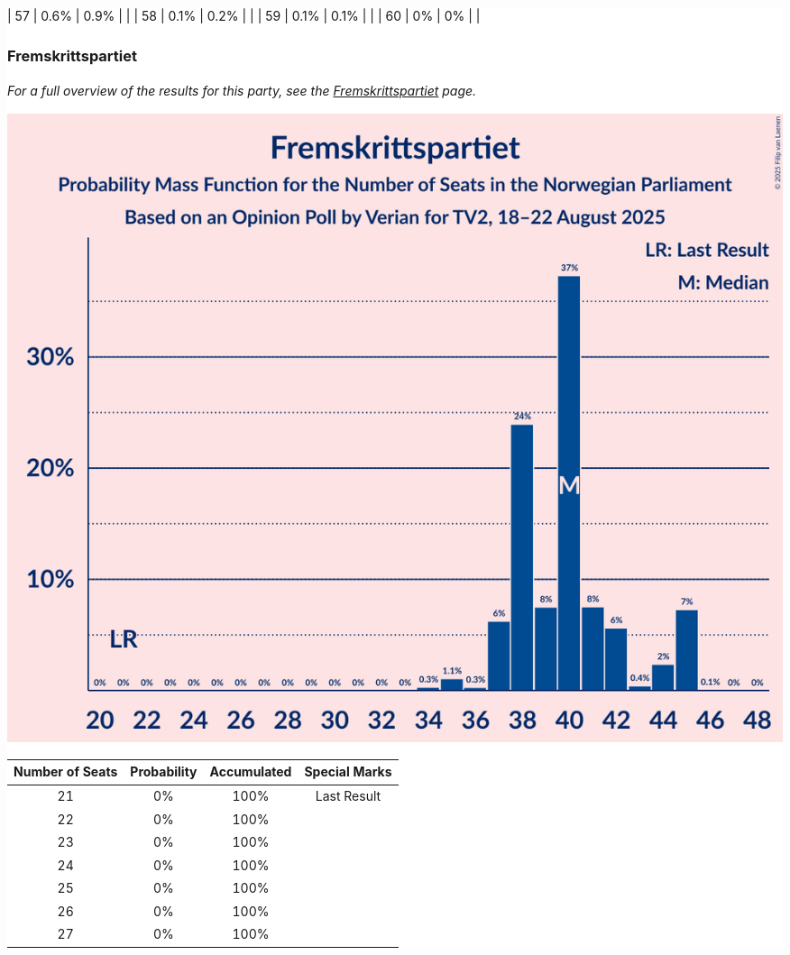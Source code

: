 | 57 | 0.6% | 0.9% |  |
| 58 | 0.1% | 0.2% |  |
| 59 | 0.1% | 0.1% |  |
| 60 | 0% | 0% |  |

### Fremskrittspartiet

*For a full overview of the results for this party, see the [Fremskrittspartiet](party-fremskrittspartiet.html) page.*

![Graph with seats probability mass function not yet produced](2025-08-22-Verian-seats-pmf-fremskrittspartiet.png "Seats Probability Mass Function")

| Number of Seats | Probability | Accumulated | Special Marks |
|:---------------:|:-----------:|:-----------:|:-------------:|
| 21 | 0% | 100% | Last Result |
| 22 | 0% | 100% |  |
| 23 | 0% | 100% |  |
| 24 | 0% | 100% |  |
| 25 | 0% | 100% |  |
| 26 | 0% | 100% |  |
| 27 | 0% | 100% |  |